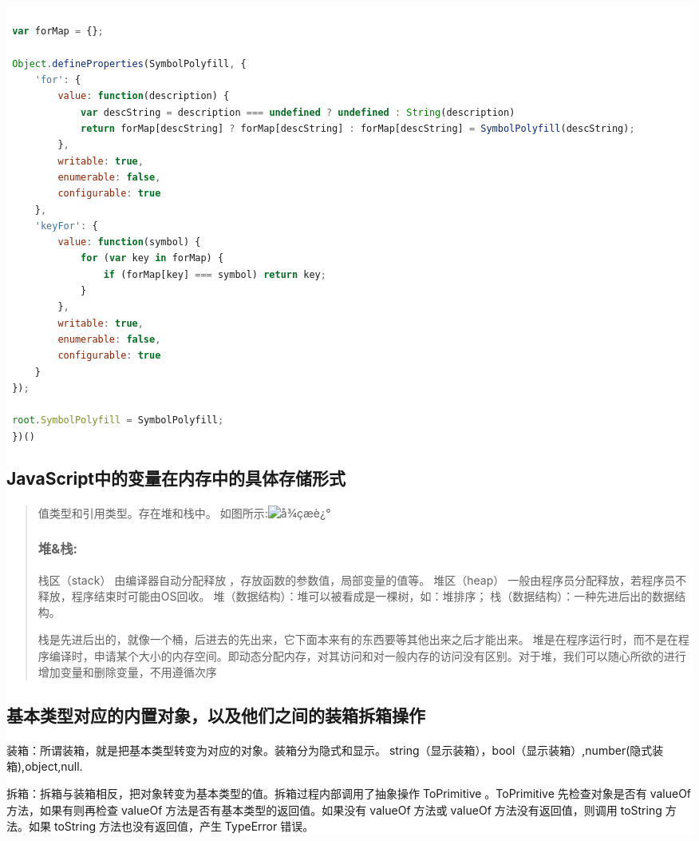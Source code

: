 ```javascript

 var forMap = {};

 Object.defineProperties(SymbolPolyfill, {
     'for': {
         value: function(description) {
             var descString = description === undefined ? undefined : String(description)
             return forMap[descString] ? forMap[descString] : forMap[descString] = SymbolPolyfill(descString);
         },
         writable: true,
         enumerable: false,
         configurable: true
     },
     'keyFor': {
         value: function(symbol) {
             for (var key in forMap) {
                 if (forMap[key] === symbol) return key;
             }
         },
         writable: true,
         enumerable: false,
         configurable: true
     }
 });

 root.SymbolPolyfill = SymbolPolyfill;
 })()
```
## JavaScript中的变量在内存中的具体存储形式



> 值类型和引用类型。存在堆和栈中。 如图所示:![å¾çæè¿°](https://segmentfault.com/img/bVCuzt?w=579&h=182)
>
> ### 堆&栈:
>
> 栈区（stack） 由编译器自动分配释放 ，存放函数的参数值，局部变量的值等。 
> 堆区（heap） 一般由程序员分配释放，若程序员不释放，程序结束时可能由OS回收。 
> 堆（数据结构）：堆可以被看成是一棵树，如：堆排序； 
> 栈（数据结构）：一种先进后出的数据结构。
>
> 栈是先进后出的，就像一个桶，后进去的先出来，它下面本来有的东西要等其他出来之后才能出来。
> 堆是在程序运行时，而不是在程序编译时，申请某个大小的内存空间。即动态分配内存，对其访问和对一般内存的访问没有区别。对于堆，我们可以随心所欲的进行增加变量和删除变量，不用遵循次序
## 基本类型对应的内置对象，以及他们之间的装箱拆箱操作

装箱：所谓装箱，就是把基本类型转变为对应的对象。装箱分为隐式和显示。
string（显示装箱），bool（显示装箱）,number(隐式装箱),object,null.

拆箱：拆箱与装箱相反，把对象转变为基本类型的值。拆箱过程内部调用了抽象操作 ToPrimitive 。ToPrimitive 先检查对象是否有 valueOf 方法，如果有则再检查 valueOf 方法是否有基本类型的返回值。如果没有 valueOf 方法或 valueOf 方法没有返回值，则调用 toString 方法。如果 toString 方法也没有返回值，产生 TypeError 错误。
